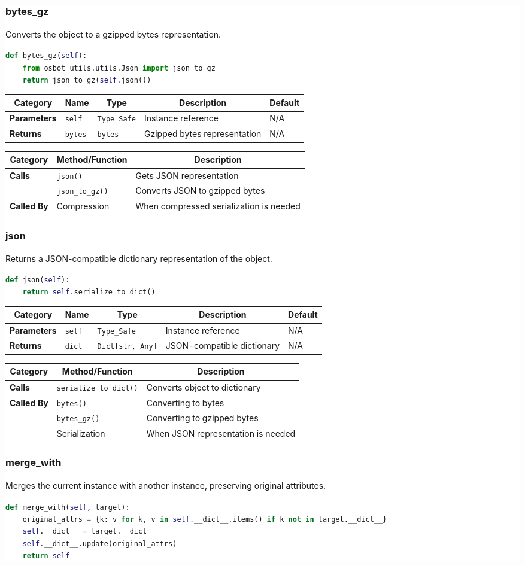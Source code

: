 ### bytes_gz

Converts the object to a gzipped bytes representation.

```python
def bytes_gz(self):
    from osbot_utils.utils.Json import json_to_gz
    return json_to_gz(self.json())
```

| **Category** | **Name** | **Type** | **Description** | **Default** |
|--------------|----------|-----------|-----------------|-------------|
| **Parameters** | `self` | `Type_Safe` | Instance reference | N/A |
| **Returns**    | `bytes` | `bytes` | Gzipped bytes representation | N/A |

| **Category** | **Method/Function** | **Description** |
|--------------|-------------------|----------------|
| **Calls**    | `json()` | Gets JSON representation |
|              | `json_to_gz()` | Converts JSON to gzipped bytes |
| **Called By**| Compression | When compressed serialization is needed |

### json

Returns a JSON-compatible dictionary representation of the object.

```python
def json(self):
    return self.serialize_to_dict()
```

| **Category** | **Name** | **Type** | **Description** | **Default** |
|--------------|----------|-----------|-----------------|-------------|
| **Parameters** | `self` | `Type_Safe` | Instance reference | N/A |
| **Returns**    | `dict` | `Dict[str, Any]` | JSON-compatible dictionary | N/A |

| **Category** | **Method/Function** | **Description** |
|--------------|-------------------|----------------|
| **Calls**    | `serialize_to_dict()` | Converts object to dictionary |
| **Called By**| `bytes()` | Converting to bytes |
|              | `bytes_gz()` | Converting to gzipped bytes |
|              | Serialization | When JSON representation is needed |

### merge_with

Merges the current instance with another instance, preserving original attributes.

```python
def merge_with(self, target):
    original_attrs = {k: v for k, v in self.__dict__.items() if k not in target.__dict__}
    self.__dict__ = target.__dict__
    self.__dict__.update(original_attrs)
    return self
```
